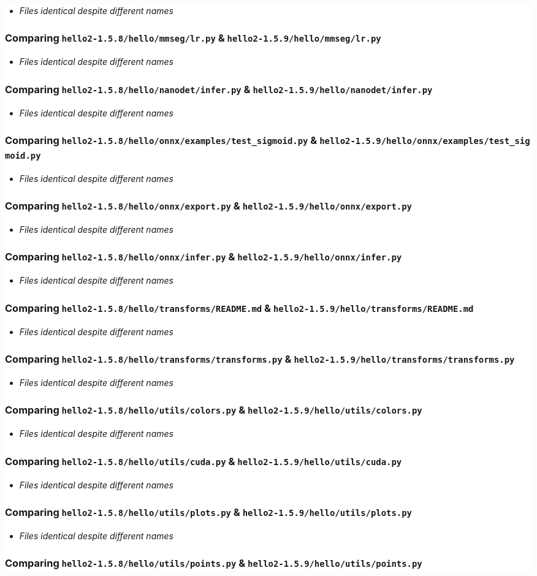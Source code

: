  * *Files identical despite different names*

### Comparing `hello2-1.5.8/hello/mmseg/lr.py` & `hello2-1.5.9/hello/mmseg/lr.py`

 * *Files identical despite different names*

### Comparing `hello2-1.5.8/hello/nanodet/infer.py` & `hello2-1.5.9/hello/nanodet/infer.py`

 * *Files identical despite different names*

### Comparing `hello2-1.5.8/hello/onnx/examples/test_sigmoid.py` & `hello2-1.5.9/hello/onnx/examples/test_sigmoid.py`

 * *Files identical despite different names*

### Comparing `hello2-1.5.8/hello/onnx/export.py` & `hello2-1.5.9/hello/onnx/export.py`

 * *Files identical despite different names*

### Comparing `hello2-1.5.8/hello/onnx/infer.py` & `hello2-1.5.9/hello/onnx/infer.py`

 * *Files identical despite different names*

### Comparing `hello2-1.5.8/hello/transforms/README.md` & `hello2-1.5.9/hello/transforms/README.md`

 * *Files identical despite different names*

### Comparing `hello2-1.5.8/hello/transforms/transforms.py` & `hello2-1.5.9/hello/transforms/transforms.py`

 * *Files identical despite different names*

### Comparing `hello2-1.5.8/hello/utils/colors.py` & `hello2-1.5.9/hello/utils/colors.py`

 * *Files identical despite different names*

### Comparing `hello2-1.5.8/hello/utils/cuda.py` & `hello2-1.5.9/hello/utils/cuda.py`

 * *Files identical despite different names*

### Comparing `hello2-1.5.8/hello/utils/plots.py` & `hello2-1.5.9/hello/utils/plots.py`

 * *Files identical despite different names*

### Comparing `hello2-1.5.8/hello/utils/points.py` & `hello2-1.5.9/hello/utils/points.py`
